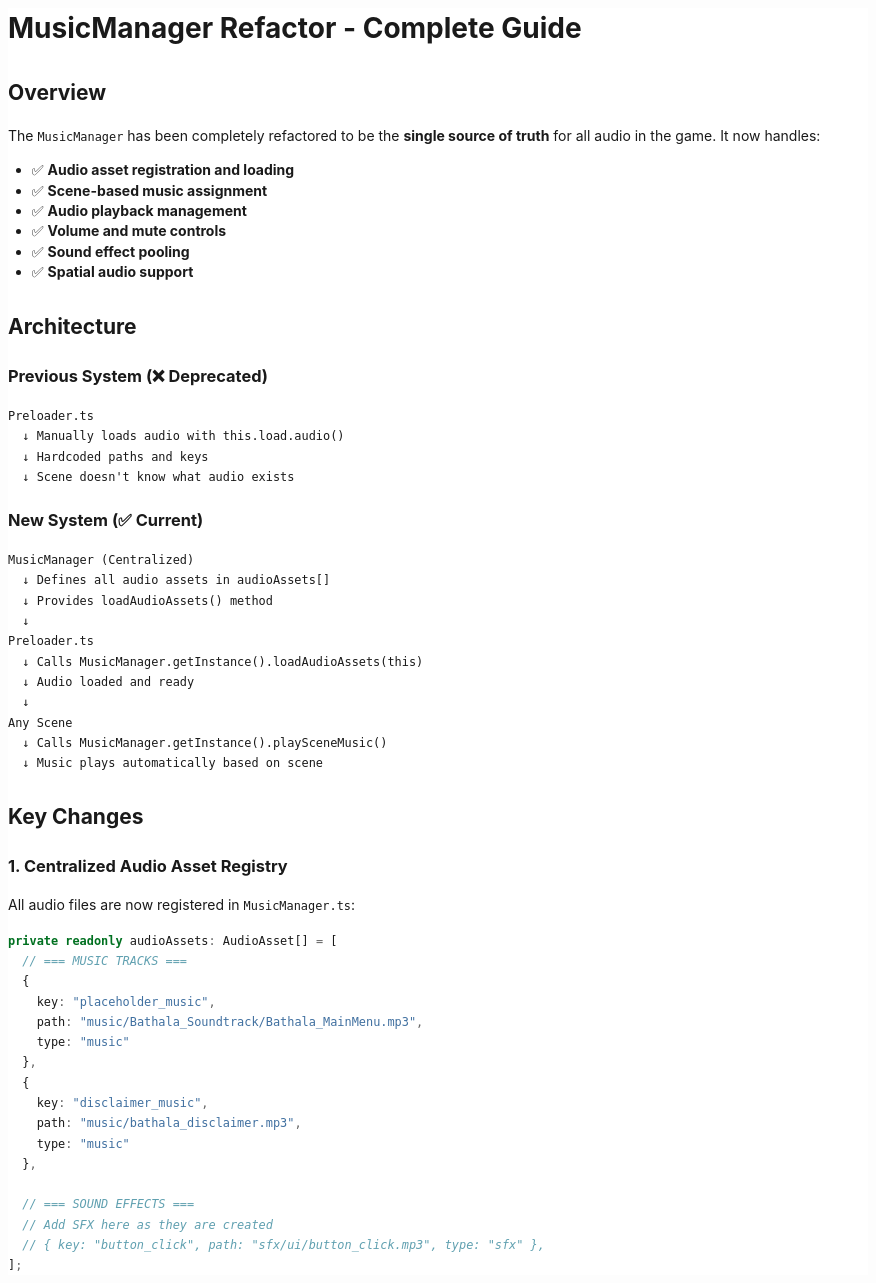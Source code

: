 # MusicManager Refactor - Complete Guide

## Overview
The `MusicManager` has been completely refactored to be the **single source of truth** for all audio in the game. It now handles:
- ✅ **Audio asset registration and loading**
- ✅ **Scene-based music assignment**
- ✅ **Audio playback management**
- ✅ **Volume and mute controls**
- ✅ **Sound effect pooling**
- ✅ **Spatial audio support**

## Architecture

### Previous System (❌ Deprecated)
```
Preloader.ts
  ↓ Manually loads audio with this.load.audio()
  ↓ Hardcoded paths and keys
  ↓ Scene doesn't know what audio exists
```

### New System (✅ Current)
```
MusicManager (Centralized)
  ↓ Defines all audio assets in audioAssets[]
  ↓ Provides loadAudioAssets() method
  ↓ 
Preloader.ts
  ↓ Calls MusicManager.getInstance().loadAudioAssets(this)
  ↓ Audio loaded and ready
  ↓
Any Scene
  ↓ Calls MusicManager.getInstance().playSceneMusic()
  ↓ Music plays automatically based on scene
```

## Key Changes

### 1. **Centralized Audio Asset Registry**
All audio files are now registered in `MusicManager.ts`:

```typescript
private readonly audioAssets: AudioAsset[] = [
  // === MUSIC TRACKS ===
  { 
    key: "placeholder_music", 
    path: "music/Bathala_Soundtrack/Bathala_MainMenu.mp3",
    type: "music"
  },
  { 
    key: "disclaimer_music", 
    path: "music/bathala_disclaimer.mp3",
    type: "music"
  },
  
  // === SOUND EFFECTS ===
  // Add SFX here as they are created
  // { key: "button_click", path: "sfx/ui/button_click.mp3", type: "sfx" },
];
```